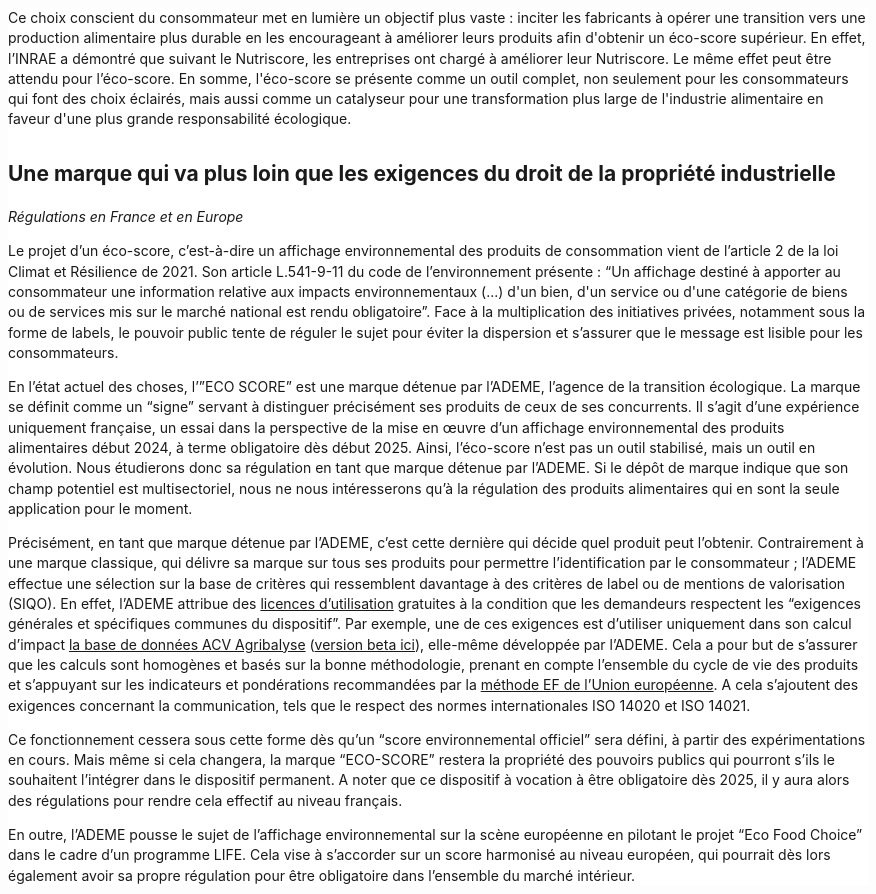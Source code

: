Ce choix conscient du consommateur met en lumière un objectif plus vaste : inciter les fabricants à opérer une transition vers une production alimentaire plus durable en les encourageant à améliorer leurs produits afin d'obtenir un éco-score supérieur. En effet, l’INRAE a démontré que suivant le Nutriscore, les entreprises ont chargé à améliorer leur Nutriscore. Le même effet peut être attendu pour l’éco-score. En somme, l'éco-score se présente comme un outil complet, non seulement pour les consommateurs qui font des choix éclairés, mais aussi comme un catalyseur pour une transformation plus large de l'industrie alimentaire en faveur d'une plus grande responsabilité écologique.

## Une marque qui va plus loin que les exigences du droit de la propriété industrielle
_Régulations en France et en Europe_

Le projet d’un éco-score, c’est-à-dire un affichage environnemental des produits de consommation vient de l’article 2 de la loi Climat et Résilience de 2021. Son article L.541-9-11 du code de l’environnement présente : “Un affichage destiné à apporter au consommateur une information relative aux impacts environnementaux (...) d'un bien, d'un service ou d'une catégorie de biens ou de services mis sur le marché national est rendu obligatoire”. Face à la multiplication des initiatives privées, notamment sous la forme de labels, le pouvoir public tente de réguler le sujet pour éviter la dispersion et s’assurer que le message est lisible pour les consommateurs.

En l’état actuel des choses, l’”ECO SCORE” est une marque détenue par l’ADEME, l’agence de la transition écologique. La marque se définit comme un “signe” servant à distinguer précisément ses produits de ceux de ses concurrents. Il s’agit d’une expérience uniquement française, un essai dans la perspective de la mise en œuvre d’un affichage environnemental des produits alimentaires début 2024, à terme obligatoire dès début 2025. Ainsi, l’éco-score n’est pas un outil stabilisé, mais un outil en évolution. Nous étudierons donc sa régulation en tant que marque détenue par l’ADEME. Si le dépôt de marque indique que son champ potentiel est multisectoriel, nous ne nous intéresserons qu’à la régulation des produits alimentaires qui en sont la seule application pour le moment.

Précisément, en tant que marque détenue par l’ADEME, c’est cette dernière qui décide quel produit peut l’obtenir. Contrairement à une marque classique, qui délivre sa marque sur tous ses produits pour permettre l’identification par le consommateur ; l’ADEME effectue une sélection sur la base de critères qui ressemblent davantage à des critères de label ou de mentions de valorisation (SIQO). En effet, l’ADEME attribue des [licences d’utilisation](https://expertises.ademe.fr/sites/default/files/assets/documents/2023-02-28-exemple-licence-eco-score.pdf) gratuites à la condition que les demandeurs respectent les “exigences générales et spécifiques communes du dispositif”. Par exemple, une de ces exigences est d’utiliser uniquement dans son calcul d’impact [la base de données ACV Agribalyse](https://agribalyse.ademe.fr/) ([version beta ici](https://ecobalyse.beta.gouv.fr/)), elle-même développée par l’ADEME. Cela a pour but  de s’assurer que les calculs sont homogènes et basés sur la bonne méthodologie, prenant en compte l’ensemble du cycle de vie des produits et s’appuyant sur les indicateurs et pondérations recommandées par la [méthode EF de l’Union européenne](http://https//ec.europa.eu/environment/eussd/smgp/ef_transition.htm). A cela s’ajoutent des exigences concernant la communication, tels que le respect des normes internationales ISO 14020 et ISO 14021.

Ce fonctionnement cessera sous cette forme dès qu’un “score environnemental officiel” sera défini, à partir des expérimentations en cours. Mais même si cela changera, la marque “ECO-SCORE” restera la propriété des pouvoirs publics qui pourront s’ils le souhaitent l’intégrer dans le dispositif permanent. A noter que ce dispositif à vocation à être obligatoire dès 2025, il y aura alors des régulations pour rendre cela effectif au niveau français.

En outre, l’ADEME pousse le sujet de l’affichage environnemental sur la scène européenne en pilotant le projet “Eco Food Choice” dans le cadre d’un programme LIFE. Cela vise à s’accorder sur un score harmonisé au niveau européen, qui pourrait dès lors également avoir sa propre régulation pour être obligatoire dans l’ensemble du marché intérieur.
